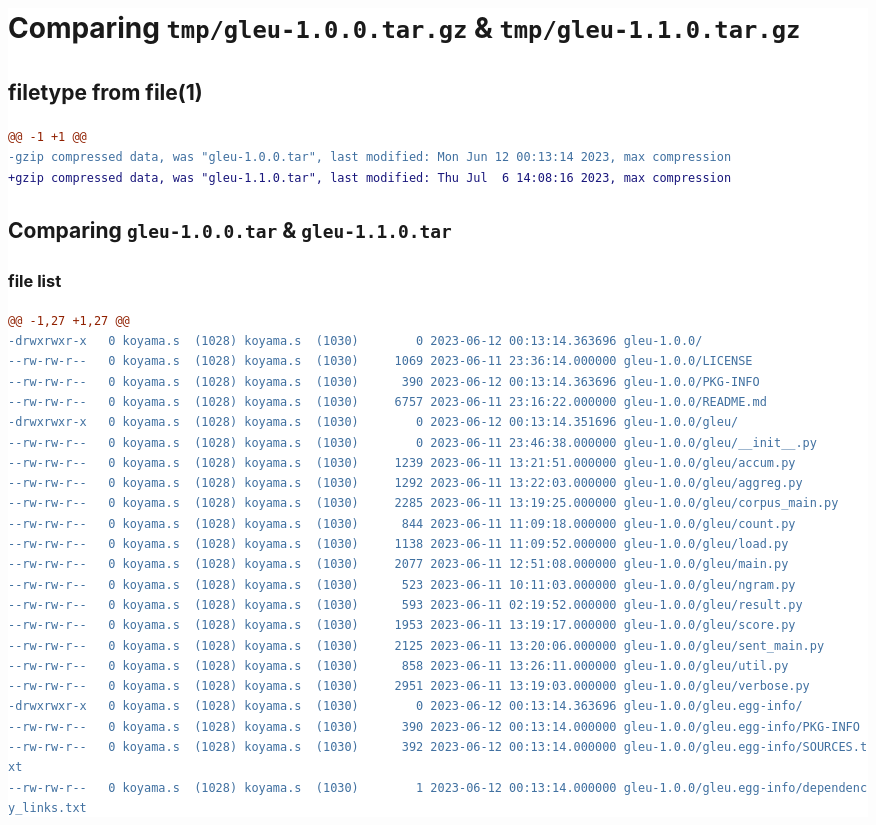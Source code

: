 # Comparing `tmp/gleu-1.0.0.tar.gz` & `tmp/gleu-1.1.0.tar.gz`

## filetype from file(1)

```diff
@@ -1 +1 @@
-gzip compressed data, was "gleu-1.0.0.tar", last modified: Mon Jun 12 00:13:14 2023, max compression
+gzip compressed data, was "gleu-1.1.0.tar", last modified: Thu Jul  6 14:08:16 2023, max compression
```

## Comparing `gleu-1.0.0.tar` & `gleu-1.1.0.tar`

### file list

```diff
@@ -1,27 +1,27 @@
-drwxrwxr-x   0 koyama.s  (1028) koyama.s  (1030)        0 2023-06-12 00:13:14.363696 gleu-1.0.0/
--rw-rw-r--   0 koyama.s  (1028) koyama.s  (1030)     1069 2023-06-11 23:36:14.000000 gleu-1.0.0/LICENSE
--rw-rw-r--   0 koyama.s  (1028) koyama.s  (1030)      390 2023-06-12 00:13:14.363696 gleu-1.0.0/PKG-INFO
--rw-rw-r--   0 koyama.s  (1028) koyama.s  (1030)     6757 2023-06-11 23:16:22.000000 gleu-1.0.0/README.md
-drwxrwxr-x   0 koyama.s  (1028) koyama.s  (1030)        0 2023-06-12 00:13:14.351696 gleu-1.0.0/gleu/
--rw-rw-r--   0 koyama.s  (1028) koyama.s  (1030)        0 2023-06-11 23:46:38.000000 gleu-1.0.0/gleu/__init__.py
--rw-rw-r--   0 koyama.s  (1028) koyama.s  (1030)     1239 2023-06-11 13:21:51.000000 gleu-1.0.0/gleu/accum.py
--rw-rw-r--   0 koyama.s  (1028) koyama.s  (1030)     1292 2023-06-11 13:22:03.000000 gleu-1.0.0/gleu/aggreg.py
--rw-rw-r--   0 koyama.s  (1028) koyama.s  (1030)     2285 2023-06-11 13:19:25.000000 gleu-1.0.0/gleu/corpus_main.py
--rw-rw-r--   0 koyama.s  (1028) koyama.s  (1030)      844 2023-06-11 11:09:18.000000 gleu-1.0.0/gleu/count.py
--rw-rw-r--   0 koyama.s  (1028) koyama.s  (1030)     1138 2023-06-11 11:09:52.000000 gleu-1.0.0/gleu/load.py
--rw-rw-r--   0 koyama.s  (1028) koyama.s  (1030)     2077 2023-06-11 12:51:08.000000 gleu-1.0.0/gleu/main.py
--rw-rw-r--   0 koyama.s  (1028) koyama.s  (1030)      523 2023-06-11 10:11:03.000000 gleu-1.0.0/gleu/ngram.py
--rw-rw-r--   0 koyama.s  (1028) koyama.s  (1030)      593 2023-06-11 02:19:52.000000 gleu-1.0.0/gleu/result.py
--rw-rw-r--   0 koyama.s  (1028) koyama.s  (1030)     1953 2023-06-11 13:19:17.000000 gleu-1.0.0/gleu/score.py
--rw-rw-r--   0 koyama.s  (1028) koyama.s  (1030)     2125 2023-06-11 13:20:06.000000 gleu-1.0.0/gleu/sent_main.py
--rw-rw-r--   0 koyama.s  (1028) koyama.s  (1030)      858 2023-06-11 13:26:11.000000 gleu-1.0.0/gleu/util.py
--rw-rw-r--   0 koyama.s  (1028) koyama.s  (1030)     2951 2023-06-11 13:19:03.000000 gleu-1.0.0/gleu/verbose.py
-drwxrwxr-x   0 koyama.s  (1028) koyama.s  (1030)        0 2023-06-12 00:13:14.363696 gleu-1.0.0/gleu.egg-info/
--rw-rw-r--   0 koyama.s  (1028) koyama.s  (1030)      390 2023-06-12 00:13:14.000000 gleu-1.0.0/gleu.egg-info/PKG-INFO
--rw-rw-r--   0 koyama.s  (1028) koyama.s  (1030)      392 2023-06-12 00:13:14.000000 gleu-1.0.0/gleu.egg-info/SOURCES.txt
--rw-rw-r--   0 koyama.s  (1028) koyama.s  (1030)        1 2023-06-12 00:13:14.000000 gleu-1.0.0/gleu.egg-info/dependency_links.txt
```